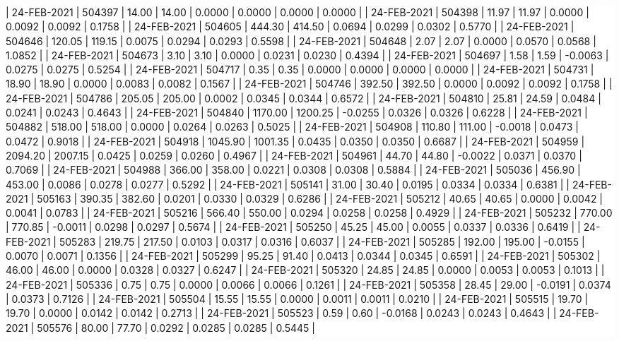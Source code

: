 | 24-FEB-2021 | 504397 | 14.00 | 14.00 | 0.0000 | 0.0000 | 0.0000 | 0.0000 |
| 24-FEB-2021 | 504398 | 11.97 | 11.97 | 0.0000 | 0.0092 | 0.0092 | 0.1758 |
| 24-FEB-2021 | 504605 | 444.30 | 414.50 | 0.0694 | 0.0299 | 0.0302 | 0.5770 |
| 24-FEB-2021 | 504646 | 120.05 | 119.15 | 0.0075 | 0.0294 | 0.0293 | 0.5598 |
| 24-FEB-2021 | 504648 | 2.07 | 2.07 | 0.0000 | 0.0570 | 0.0568 | 1.0852 |
| 24-FEB-2021 | 504673 | 3.10 | 3.10 | 0.0000 | 0.0231 | 0.0230 | 0.4394 |
| 24-FEB-2021 | 504697 | 1.58 | 1.59 | -0.0063 | 0.0275 | 0.0275 | 0.5254 |
| 24-FEB-2021 | 504717 | 0.35 | 0.35 | 0.0000 | 0.0000 | 0.0000 | 0.0000 |
| 24-FEB-2021 | 504731 | 18.90 | 18.90 | 0.0000 | 0.0083 | 0.0082 | 0.1567 |
| 24-FEB-2021 | 504746 | 392.50 | 392.50 | 0.0000 | 0.0092 | 0.0092 | 0.1758 |
| 24-FEB-2021 | 504786 | 205.05 | 205.00 | 0.0002 | 0.0345 | 0.0344 | 0.6572 |
| 24-FEB-2021 | 504810 | 25.81 | 24.59 | 0.0484 | 0.0241 | 0.0243 | 0.4643 |
| 24-FEB-2021 | 504840 | 1170.00 | 1200.25 | -0.0255 | 0.0326 | 0.0326 | 0.6228 |
| 24-FEB-2021 | 504882 | 518.00 | 518.00 | 0.0000 | 0.0264 | 0.0263 | 0.5025 |
| 24-FEB-2021 | 504908 | 110.80 | 111.00 | -0.0018 | 0.0473 | 0.0472 | 0.9018 |
| 24-FEB-2021 | 504918 | 1045.90 | 1001.35 | 0.0435 | 0.0350 | 0.0350 | 0.6687 |
| 24-FEB-2021 | 504959 | 2094.20 | 2007.15 | 0.0425 | 0.0259 | 0.0260 | 0.4967 |
| 24-FEB-2021 | 504961 | 44.70 | 44.80 | -0.0022 | 0.0371 | 0.0370 | 0.7069 |
| 24-FEB-2021 | 504988 | 366.00 | 358.00 | 0.0221 | 0.0308 | 0.0308 | 0.5884 |
| 24-FEB-2021 | 505036 | 456.90 | 453.00 | 0.0086 | 0.0278 | 0.0277 | 0.5292 |
| 24-FEB-2021 | 505141 | 31.00 | 30.40 | 0.0195 | 0.0334 | 0.0334 | 0.6381 |
| 24-FEB-2021 | 505163 | 390.35 | 382.60 | 0.0201 | 0.0330 | 0.0329 | 0.6286 |
| 24-FEB-2021 | 505212 | 40.65 | 40.65 | 0.0000 | 0.0042 | 0.0041 | 0.0783 |
| 24-FEB-2021 | 505216 | 566.40 | 550.00 | 0.0294 | 0.0258 | 0.0258 | 0.4929 |
| 24-FEB-2021 | 505232 | 770.00 | 770.85 | -0.0011 | 0.0298 | 0.0297 | 0.5674 |
| 24-FEB-2021 | 505250 | 45.25 | 45.00 | 0.0055 | 0.0337 | 0.0336 | 0.6419 |
| 24-FEB-2021 | 505283 | 219.75 | 217.50 | 0.0103 | 0.0317 | 0.0316 | 0.6037 |
| 24-FEB-2021 | 505285 | 192.00 | 195.00 | -0.0155 | 0.0070 | 0.0071 | 0.1356 |
| 24-FEB-2021 | 505299 | 95.25 | 91.40 | 0.0413 | 0.0344 | 0.0345 | 0.6591 |
| 24-FEB-2021 | 505302 | 46.00 | 46.00 | 0.0000 | 0.0328 | 0.0327 | 0.6247 |
| 24-FEB-2021 | 505320 | 24.85 | 24.85 | 0.0000 | 0.0053 | 0.0053 | 0.1013 |
| 24-FEB-2021 | 505336 | 0.75 | 0.75 | 0.0000 | 0.0066 | 0.0066 | 0.1261 |
| 24-FEB-2021 | 505358 | 28.45 | 29.00 | -0.0191 | 0.0374 | 0.0373 | 0.7126 |
| 24-FEB-2021 | 505504 | 15.55 | 15.55 | 0.0000 | 0.0011 | 0.0011 | 0.0210 |
| 24-FEB-2021 | 505515 | 19.70 | 19.70 | 0.0000 | 0.0142 | 0.0142 | 0.2713 |
| 24-FEB-2021 | 505523 | 0.59 | 0.60 | -0.0168 | 0.0243 | 0.0243 | 0.4643 |
| 24-FEB-2021 | 505576 | 80.00 | 77.70 | 0.0292 | 0.0285 | 0.0285 | 0.5445 |